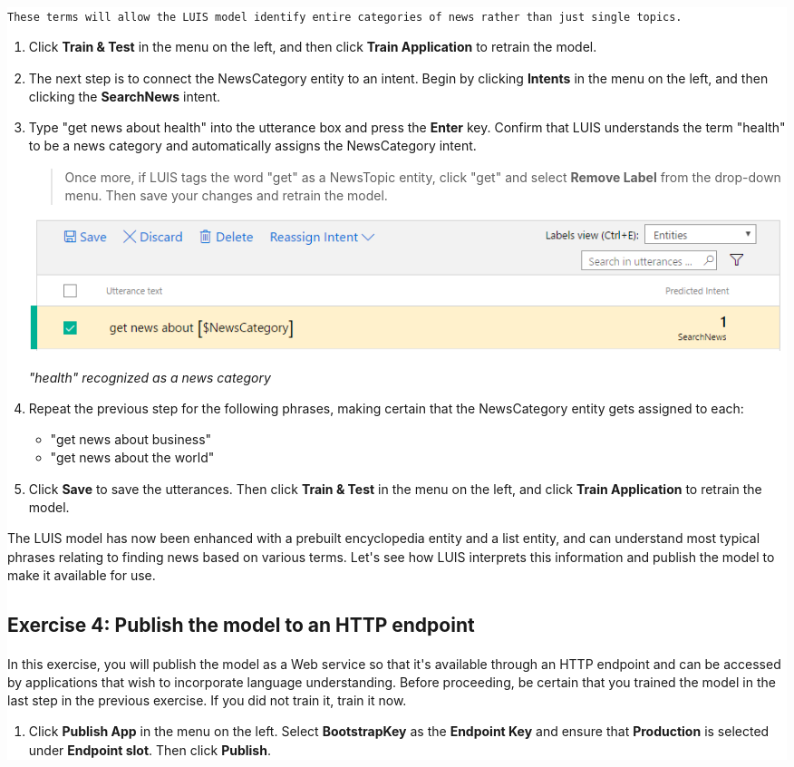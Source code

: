 	These terms will allow the LUIS model identify entire categories of news rather than just single topics.

1. Click **Train & Test** in the menu on the left, and then click **Train Application** to retrain the model.

1. The next step is to connect the NewsCategory entity to an intent. Begin by clicking **Intents** in the menu on the left, and then clicking the **SearchNews** intent.

1. Type "get news about health" into the utterance box and press the **Enter** key. Confirm that LUIS understands the term "health" to be a news category and automatically assigns the NewsCategory intent.

	> Once more, if LUIS tags the word "get" as a NewsTopic entity, click "get" and select **Remove Label** from the drop-down menu. Then save your changes and retrain the model.

    !["health" recognized as a news category](Images/luis-recognize-news-category.png)

    _"health" recognized as a news category_ 

1. Repeat the previous step for the following phrases, making certain that the NewsCategory entity gets assigned to each:

	- "get news about business"
	- "get news about the world"
	
1. Click **Save** to save the utterances. Then click **Train & Test** in the menu on the left, and click **Train Application** to retrain the model.
 
The LUIS model has now been enhanced with a prebuilt encyclopedia entity and a list entity, and can understand most typical phrases relating to finding news based on various terms. Let's see how LUIS interprets this information and publish the model to make it available for use.

<a name="Exercise4"></a>
## Exercise 4: Publish the model to an HTTP endpoint ##

In this exercise, you will publish the model as a Web service so that it's available through an HTTP endpoint and can be accessed by applications that wish to incorporate language understanding. Before proceeding, be certain that you trained the model in the last step in the previous exercise. If you did not train it, train it now.

1. Click **Publish App** in the menu on the left. Select **BootstrapKey** as the **Endpoint Key** and ensure that **Production** is selected under **Endpoint slot**. Then click **Publish**.
 
